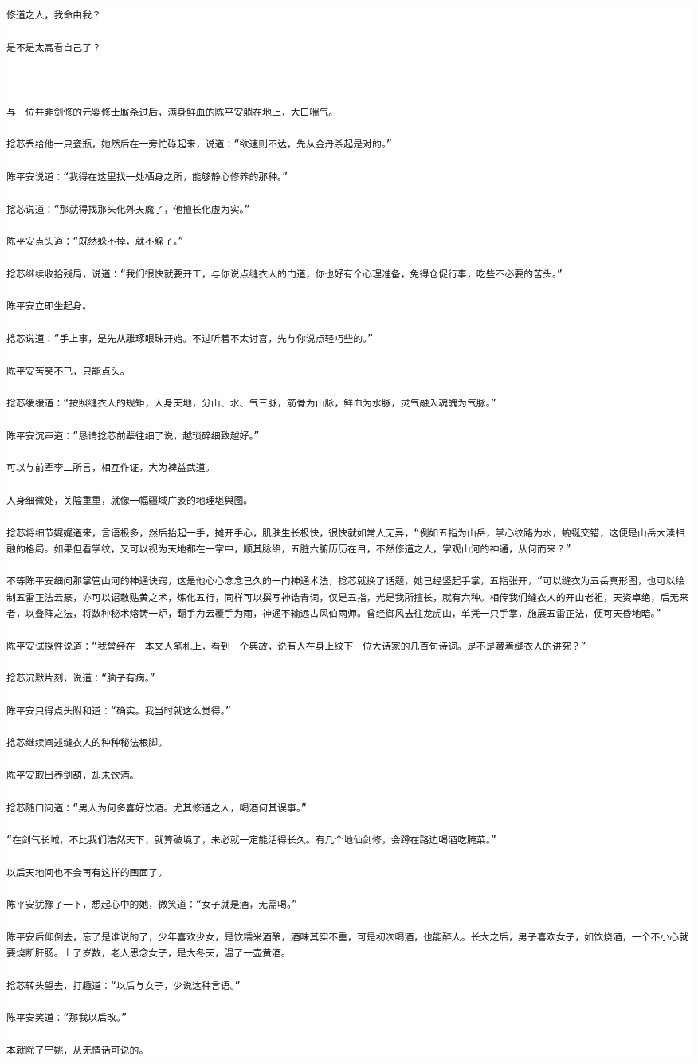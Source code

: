    修道之人，我命由我？

    是不是太高看自己了？

    ————

    与一位并非剑修的元婴修士厮杀过后，满身鲜血的陈平安躺在地上，大口喘气。

    捻芯丢给他一只瓷瓶，她然后在一旁忙碌起来，说道：“欲速则不达，先从金丹杀起是对的。”

    陈平安说道：“我得在这里找一处栖身之所，能够静心修养的那种。”

    捻芯说道：“那就得找那头化外天魔了，他擅长化虚为实。”

    陈平安点头道：“既然躲不掉，就不躲了。”

    捻芯继续收拾残局，说道：“我们很快就要开工，与你说点缝衣人的门道，你也好有个心理准备，免得仓促行事，吃些不必要的苦头。”

    陈平安立即坐起身。

    捻芯说道：“手上事，是先从雕琢眼珠开始。不过听着不太讨喜，先与你说点轻巧些的。”

    陈平安苦笑不已，只能点头。

    捻芯缓缓道：“按照缝衣人的规矩，人身天地，分山、水、气三脉，筋骨为山脉，鲜血为水脉，灵气融入魂魄为气脉。”

    陈平安沉声道：“恳请捻芯前辈往细了说，越琐碎细致越好。”

    可以与前辈李二所言，相互作证，大为裨益武道。

    人身细微处，关隘重重，就像一幅疆域广袤的地理堪舆图。

    捻芯将细节娓娓道来，言语极多，然后抬起一手，摊开手心，肌肤生长极快，很快就如常人无异，“例如五指为山岳，掌心纹路为水，蜿蜒交错，这便是山岳大渎相融的格局。如果但看掌纹，又可以视为天地都在一掌中，顺其脉络，五脏六腑历历在目，不然修道之人，掌观山河的神通，从何而来？”

    不等陈平安细问那掌管山河的神通诀窍，这是他心心念念已久的一门神通术法，捻芯就换了话题，她已经竖起手掌，五指张开，“可以缝衣为五岳真形图，也可以绘制五雷正法云篆，亦可以诏敕贴黄之术，炼化五行，同样可以撰写神诰青词，仅是五指，光是我所擅长，就有六种。相传我们缝衣人的开山老祖，天资卓绝，后无来者，以叠阵之法，将数种秘术熔铸一炉，翻手为云覆手为雨，神通不输远古风伯雨师。曾经御风去往龙虎山，单凭一只手掌，施展五雷正法，便可天昏地暗。”

    陈平安试探性说道：“我曾经在一本文人笔札上，看到一个典故，说有人在身上纹下一位大诗家的几百句诗词。是不是藏着缝衣人的讲究？”

    捻芯沉默片刻，说道：“脑子有病。”

    陈平安只得点头附和道：“确实。我当时就这么觉得。”

    捻芯继续阐述缝衣人的种种秘法根脚。

    陈平安取出养剑葫，却未饮酒。

    捻芯随口问道：“男人为何多喜好饮酒。尤其修道之人，喝酒何其误事。”

    “在剑气长城，不比我们浩然天下，就算破境了，未必就一定能活得长久。有几个地仙剑修，会蹲在路边喝酒吃腌菜。”

    以后天地间也不会再有这样的画面了。

    陈平安犹豫了一下，想起心中的她，微笑道：“女子就是酒，无需喝。”

    陈平安后仰倒去，忘了是谁说的了，少年喜欢少女，是饮糯米酒酿，酒味其实不重，可是初次喝酒，也能醉人。长大之后，男子喜欢女子，如饮烧酒，一个不小心就要烧断肝肠。上了岁数，老人思念女子，是大冬天，温了一壶黄酒。

    捻芯转头望去，打趣道：“以后与女子，少说这种言语。”

    陈平安笑道：“那我以后改。”

    本就除了宁姚，从无情话可说的。
